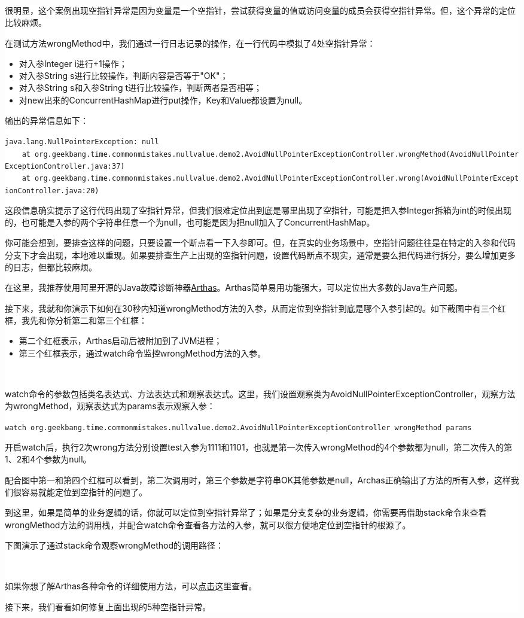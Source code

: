 很明显，这个案例出现空指针异常是因为变量是一个空指针，尝试获得变量的值或访问变量的成员会获得空指针异常。但，这个异常的定位比较麻烦。

在测试方法wrongMethod中，我们通过一行日志记录的操作，在一行代码中模拟了4处空指针异常：

- 对入参Integer i进行+1操作；
- 对入参String s进行比较操作，判断内容是否等于"OK"；
- 对入参String s和入参String t进行比较操作，判断两者是否相等；
- 对new出来的ConcurrentHashMap进行put操作，Key和Value都设置为null。

输出的异常信息如下：

```
java.lang.NullPointerException: null
	at org.geekbang.time.commonmistakes.nullvalue.demo2.AvoidNullPointerExceptionController.wrongMethod(AvoidNullPointerExceptionController.java:37)
	at org.geekbang.time.commonmistakes.nullvalue.demo2.AvoidNullPointerExceptionController.wrong(AvoidNullPointerExceptionController.java:20)

```

这段信息确实提示了这行代码出现了空指针异常，但我们很难定位出到底是哪里出现了空指针，可能是把入参Integer拆箱为int的时候出现的，也可能是入参的两个字符串任意一个为null，也可能是因为把null加入了ConcurrentHashMap。

你可能会想到，要排查这样的问题，只要设置一个断点看一下入参即可。但，在真实的业务场景中，空指针问题往往是在特定的入参和代码分支下才会出现，本地难以重现。如果要排查生产上出现的空指针问题，设置代码断点不现实，通常是要么把代码进行拆分，要么增加更多的日志，但都比较麻烦。

在这里，我推荐使用阿里开源的Java故障诊断神器[Arthas](https://alibaba.github.io/arthas/)。Arthas简单易用功能强大，可以定位出大多数的Java生产问题。

接下来，我就和你演示下如何在30秒内知道wrongMethod方法的入参，从而定位到空指针到底是哪个入参引起的。如下截图中有三个红框，我先和你分析第二和第三个红框：

- 第二个红框表示，Arthas启动后被附加到了JVM进程；
- 第三个红框表示，通过watch命令监控wrongMethod方法的入参。

<img src="https://static001.geekbang.org/resource/image/e2/6b/e2d39e5da91a8258c5aab3691e515c6b.png" alt="">

watch命令的参数包括类名表达式、方法表达式和观察表达式。这里，我们设置观察类为AvoidNullPointerExceptionController，观察方法为wrongMethod，观察表达式为params表示观察入参：

```
watch org.geekbang.time.commonmistakes.nullvalue.demo2.AvoidNullPointerExceptionController wrongMethod params

```

开启watch后，执行2次wrong方法分别设置test入参为1111和1101，也就是第一次传入wrongMethod的4个参数都为null，第二次传入的第1、2和4个参数为null。

配合图中第一和第四个红框可以看到，第二次调用时，第三个参数是字符串OK其他参数是null，Archas正确输出了方法的所有入参，这样我们很容易就能定位到空指针的问题了。

到这里，如果是简单的业务逻辑的话，你就可以定位到空指针异常了；如果是分支复杂的业务逻辑，你需要再借助stack命令来查看wrongMethod方法的调用栈，并配合watch命令查看各方法的入参，就可以很方便地定位到空指针的根源了。

下图演示了通过stack命令观察wrongMethod的调用路径：

<img src="https://static001.geekbang.org/resource/image/6c/ef/6c9ac7f4345936ece0b0d31c1ad974ef.png" alt="">

如果你想了解Arthas各种命令的详细使用方法，可以[点击](https://alibaba.github.io/arthas/commands.html)这里查看。

接下来，我们看看如何修复上面出现的5种空指针异常。
